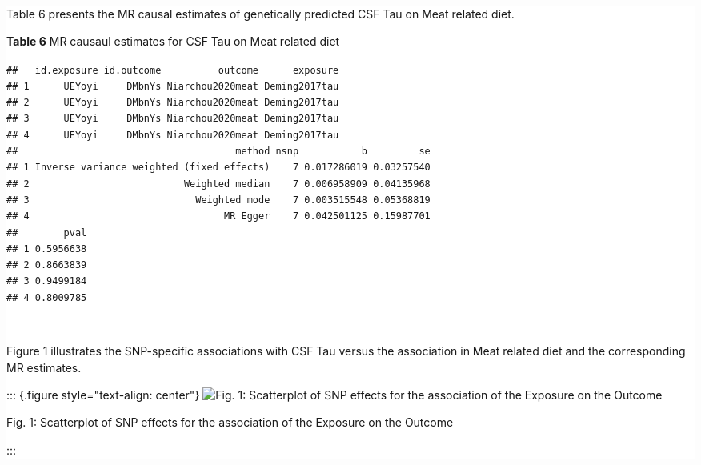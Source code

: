 Table 6 presents the MR causal estimates of genetically predicted CSF
Tau on Meat related diet. <br>

**Table 6** MR causaul estimates for CSF Tau on Meat related diet

    ##   id.exposure id.outcome          outcome      exposure
    ## 1      UEYoyi     DMbnYs Niarchou2020meat Deming2017tau
    ## 2      UEYoyi     DMbnYs Niarchou2020meat Deming2017tau
    ## 3      UEYoyi     DMbnYs Niarchou2020meat Deming2017tau
    ## 4      UEYoyi     DMbnYs Niarchou2020meat Deming2017tau
    ##                                      method nsnp           b         se
    ## 1 Inverse variance weighted (fixed effects)    7 0.017286019 0.03257540
    ## 2                           Weighted median    7 0.006958909 0.04135968
    ## 3                             Weighted mode    7 0.003515548 0.05368819
    ## 4                                  MR Egger    7 0.042501125 0.15987701
    ##        pval
    ## 1 0.5956638
    ## 2 0.8663839
    ## 3 0.9499184
    ## 4 0.8009785

<br>

Figure 1 illustrates the SNP-specific associations with CSF Tau versus
the association in Meat related diet and the corresponding MR estimates.
<br>

::: {.figure style="text-align: center"}
<img src="/sc/arion/projects/LOAD/shea/Projects/MR_ADPhenome/results/MR_ADbidir/Deming2017tau/Niarchou2020meat/mr_report_files/figure-markdown/scatter_plot-1.png" alt="Fig. 1: Scatterplot of SNP effects for the association of the Exposure on the Outcome"  />
<p class="caption">
Fig. 1: Scatterplot of SNP effects for the association of the Exposure
on the Outcome
</p>
:::
